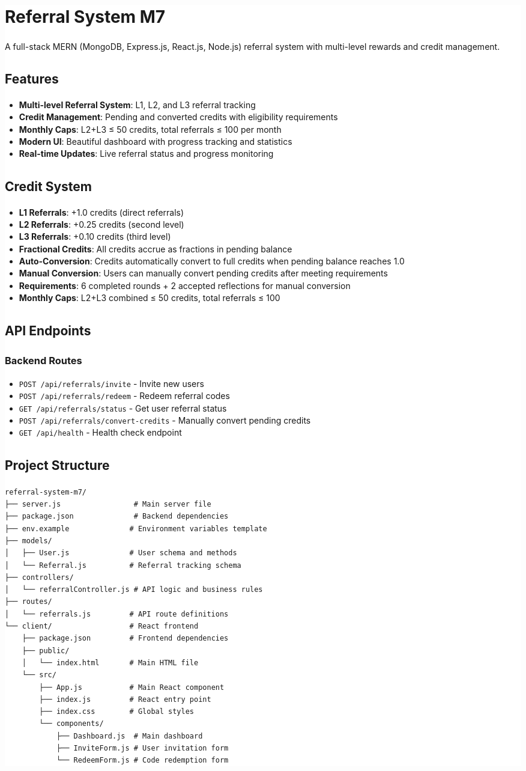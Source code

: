 # Referral System M7

A full-stack MERN (MongoDB, Express.js, React.js, Node.js) referral system with multi-level rewards and credit management.

## Features

- **Multi-level Referral System**: L1, L2, and L3 referral tracking
- **Credit Management**: Pending and converted credits with eligibility requirements
- **Monthly Caps**: L2+L3 ≤ 50 credits, total referrals ≤ 100 per month
- **Modern UI**: Beautiful dashboard with progress tracking and statistics
- **Real-time Updates**: Live referral status and progress monitoring

## Credit System

- **L1 Referrals**: +1.0 credits (direct referrals)
- **L2 Referrals**: +0.25 credits (second level)
- **L3 Referrals**: +0.10 credits (third level)
- **Fractional Credits**: All credits accrue as fractions in pending balance
- **Auto-Conversion**: Credits automatically convert to full credits when pending balance reaches 1.0
- **Manual Conversion**: Users can manually convert pending credits after meeting requirements
- **Requirements**: 6 completed rounds + 2 accepted reflections for manual conversion
- **Monthly Caps**: L2+L3 combined ≤ 50 credits, total referrals ≤ 100

## API Endpoints

### Backend Routes

- `POST /api/referrals/invite` - Invite new users
- `POST /api/referrals/redeem` - Redeem referral codes
- `GET /api/referrals/status` - Get user referral status
- `POST /api/referrals/convert-credits` - Manually convert pending credits
- `GET /api/health` - Health check endpoint

## Project Structure

```
referral-system-m7/
├── server.js                 # Main server file
├── package.json              # Backend dependencies
├── env.example              # Environment variables template
├── models/
│   ├── User.js              # User schema and methods
│   └── Referral.js          # Referral tracking schema
├── controllers/
│   └── referralController.js # API logic and business rules
├── routes/
│   └── referrals.js         # API route definitions
└── client/                  # React frontend
    ├── package.json         # Frontend dependencies
    ├── public/
    │   └── index.html       # Main HTML file
    └── src/
        ├── App.js           # Main React component
        ├── index.js         # React entry point
        ├── index.css        # Global styles
        └── components/
            ├── Dashboard.js  # Main dashboard
            ├── InviteForm.js # User invitation form
            └── RedeemForm.js # Code redemption form
```